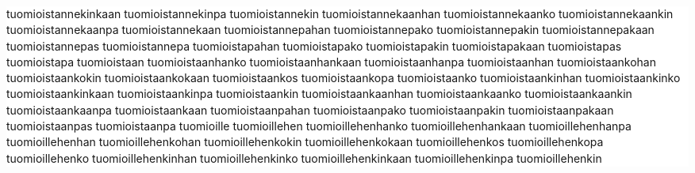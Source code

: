 tuomioistannekinkaan
tuomioistannekinpa
tuomioistannekin
tuomioistannekaanhan
tuomioistannekaanko
tuomioistannekaankin
tuomioistannekaanpa
tuomioistannekaan
tuomioistannepahan
tuomioistannepako
tuomioistannepakin
tuomioistannepakaan
tuomioistannepas
tuomioistannepa
tuomioistapahan
tuomioistapako
tuomioistapakin
tuomioistapakaan
tuomioistapas
tuomioistapa
tuomioistaan
tuomioistaanhanko
tuomioistaanhankaan
tuomioistaanhanpa
tuomioistaanhan
tuomioistaankohan
tuomioistaankokin
tuomioistaankokaan
tuomioistaankos
tuomioistaankopa
tuomioistaanko
tuomioistaankinhan
tuomioistaankinko
tuomioistaankinkaan
tuomioistaankinpa
tuomioistaankin
tuomioistaankaanhan
tuomioistaankaanko
tuomioistaankaankin
tuomioistaankaanpa
tuomioistaankaan
tuomioistaanpahan
tuomioistaanpako
tuomioistaanpakin
tuomioistaanpakaan
tuomioistaanpas
tuomioistaanpa
tuomioille
tuomioillehen
tuomioillehenhanko
tuomioillehenhankaan
tuomioillehenhanpa
tuomioillehenhan
tuomioillehenkohan
tuomioillehenkokin
tuomioillehenkokaan
tuomioillehenkos
tuomioillehenkopa
tuomioillehenko
tuomioillehenkinhan
tuomioillehenkinko
tuomioillehenkinkaan
tuomioillehenkinpa
tuomioillehenkin